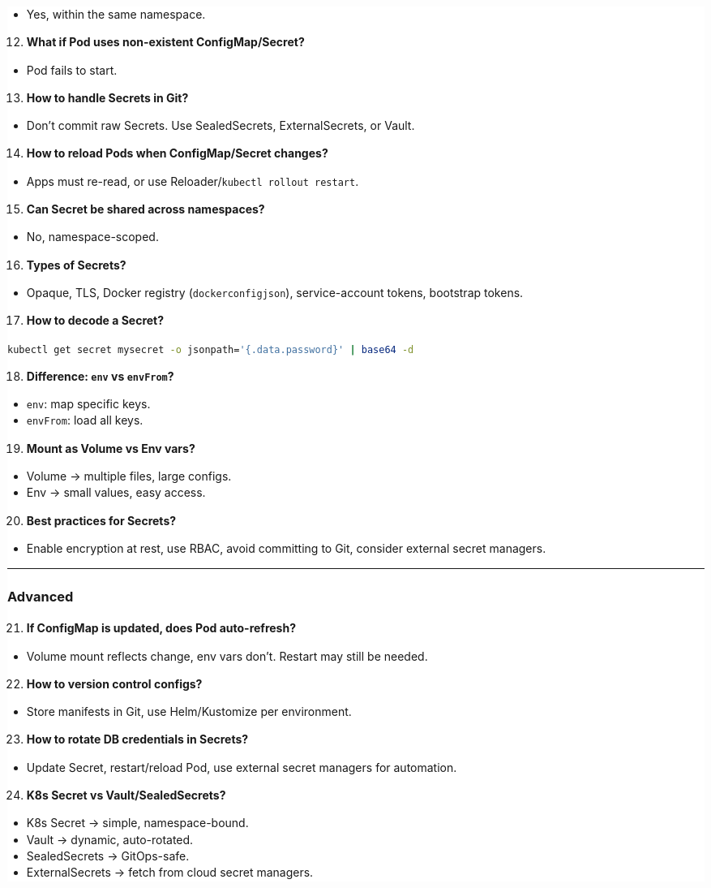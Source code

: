 * Yes, within the same namespace.

12. **What if Pod uses non-existent ConfigMap/Secret?**

* Pod fails to start.

13. **How to handle Secrets in Git?**

* Don’t commit raw Secrets. Use SealedSecrets, ExternalSecrets, or Vault.

14. **How to reload Pods when ConfigMap/Secret changes?**

* Apps must re-read, or use Reloader/`kubectl rollout restart`.

15. **Can Secret be shared across namespaces?**

* No, namespace-scoped.

16. **Types of Secrets?**

* Opaque, TLS, Docker registry (`dockerconfigjson`), service-account tokens, bootstrap tokens.

17. **How to decode a Secret?**

```bash
kubectl get secret mysecret -o jsonpath='{.data.password}' | base64 -d
```

18. **Difference: `env` vs `envFrom`?**

* `env`: map specific keys.
* `envFrom`: load all keys.

19. **Mount as Volume vs Env vars?**

* Volume → multiple files, large configs.
* Env → small values, easy access.

20. **Best practices for Secrets?**

* Enable encryption at rest, use RBAC, avoid committing to Git, consider external secret managers.

---

### Advanced

21. **If ConfigMap is updated, does Pod auto-refresh?**

* Volume mount reflects change, env vars don’t. Restart may still be needed.

22. **How to version control configs?**

* Store manifests in Git, use Helm/Kustomize per environment.

23. **How to rotate DB credentials in Secrets?**

* Update Secret, restart/reload Pod, use external secret managers for automation.

24. **K8s Secret vs Vault/SealedSecrets?**

* K8s Secret → simple, namespace-bound.
* Vault → dynamic, auto-rotated.
* SealedSecrets → GitOps-safe.
* ExternalSecrets → fetch from cloud secret managers.
